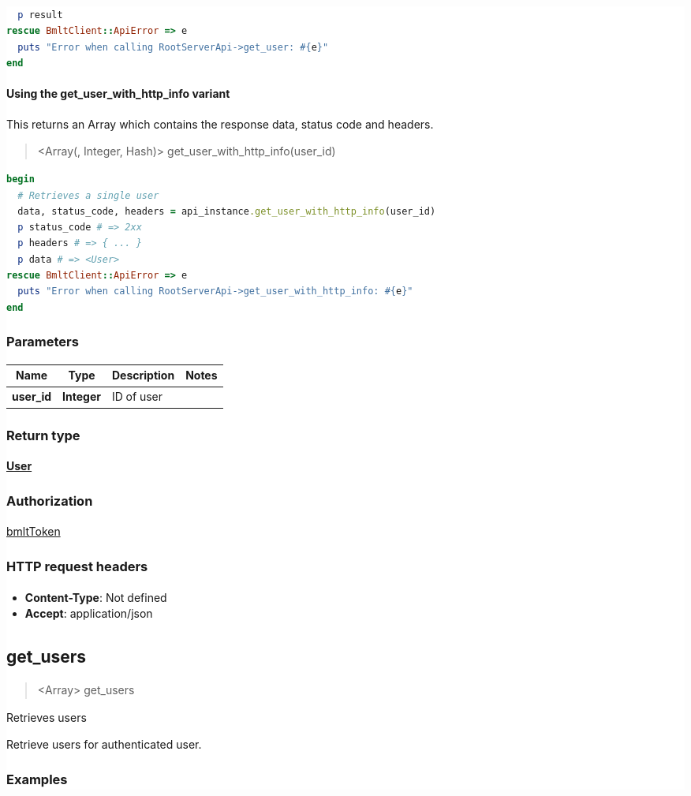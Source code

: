 ```ruby
  p result
rescue BmltClient::ApiError => e
  puts "Error when calling RootServerApi->get_user: #{e}"
end
```

#### Using the get_user_with_http_info variant

This returns an Array which contains the response data, status code and headers.

> <Array(<User>, Integer, Hash)> get_user_with_http_info(user_id)

```ruby
begin
  # Retrieves a single user
  data, status_code, headers = api_instance.get_user_with_http_info(user_id)
  p status_code # => 2xx
  p headers # => { ... }
  p data # => <User>
rescue BmltClient::ApiError => e
  puts "Error when calling RootServerApi->get_user_with_http_info: #{e}"
end
```

### Parameters

| Name | Type | Description | Notes |
| ---- | ---- | ----------- | ----- |
| **user_id** | **Integer** | ID of user |  |

### Return type

[**User**](User.md)

### Authorization

[bmltToken](../README.md#bmltToken)

### HTTP request headers

- **Content-Type**: Not defined
- **Accept**: application/json


## get_users

> <Array<User>> get_users

Retrieves users

Retrieve users for authenticated user.

### Examples
